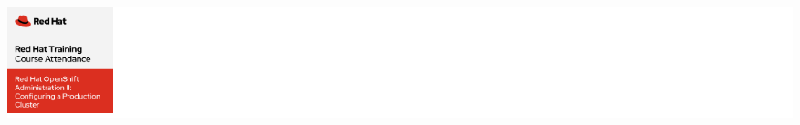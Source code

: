 <img alt="AlanRedHatOpenShift 2" height="116" width="116" src="./Screenshot 2025-07-21 at 14.48.37.png"/>